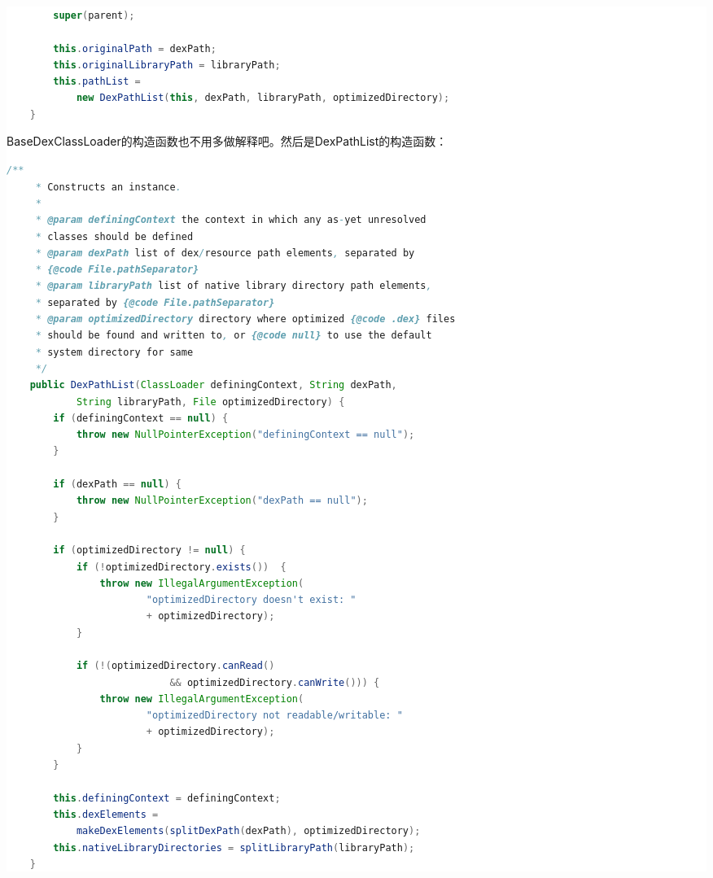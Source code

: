 ```java
        super(parent);

        this.originalPath = dexPath;
        this.originalLibraryPath = libraryPath;
        this.pathList =
            new DexPathList(this, dexPath, libraryPath, optimizedDirectory);
    }
```

 BaseDexClassLoader的构造函数也不用多做解释吧。然后是DexPathList的构造函数： 

```java
/**
     * Constructs an instance.
     *
     * @param definingContext the context in which any as-yet unresolved
     * classes should be defined
     * @param dexPath list of dex/resource path elements, separated by
     * {@code File.pathSeparator}
     * @param libraryPath list of native library directory path elements,
     * separated by {@code File.pathSeparator}
     * @param optimizedDirectory directory where optimized {@code .dex} files
     * should be found and written to, or {@code null} to use the default
     * system directory for same
     */
    public DexPathList(ClassLoader definingContext, String dexPath,
            String libraryPath, File optimizedDirectory) {
        if (definingContext == null) {
            throw new NullPointerException("definingContext == null");
        }

        if (dexPath == null) {
            throw new NullPointerException("dexPath == null");
        }

        if (optimizedDirectory != null) {
            if (!optimizedDirectory.exists())  {
                throw new IllegalArgumentException(
                        "optimizedDirectory doesn't exist: "
                        + optimizedDirectory);
            }

            if (!(optimizedDirectory.canRead()
                            && optimizedDirectory.canWrite())) {
                throw new IllegalArgumentException(
                        "optimizedDirectory not readable/writable: "
                        + optimizedDirectory);
            }
        }

        this.definingContext = definingContext;
        this.dexElements =
            makeDexElements(splitDexPath(dexPath), optimizedDirectory);
        this.nativeLibraryDirectories = splitLibraryPath(libraryPath);
    }
```
